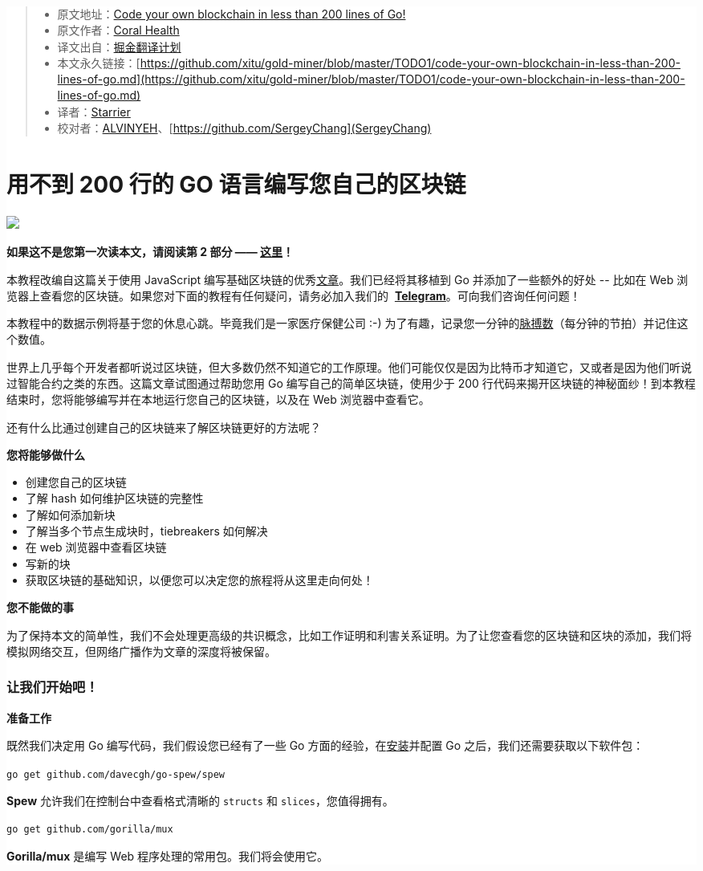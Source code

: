 > * 原文地址：[Code your own blockchain in less than 200 lines of Go!](https://medium.com/@mycoralhealth/code-your-own-blockchain-in-less-than-200-lines-of-go-e296282bcffc)
> * 原文作者：[Coral Health](https://medium.com/@mycoralhealth?source=post_header_lockup)
> * 译文出自：[掘金翻译计划](https://github.com/xitu/gold-miner)
> * 本文永久链接：[https://github.com/xitu/gold-miner/blob/master/TODO1/code-your-own-blockchain-in-less-than-200-lines-of-go.md](https://github.com/xitu/gold-miner/blob/master/TODO1/code-your-own-blockchain-in-less-than-200-lines-of-go.md)
> * 译者：[Starrier](https://github.com/Starriers)
> * 校对者：[ALVINYEH](https://github.com/ALVINYEH)、[https://github.com/SergeyChang](SergeyChang)

# 用不到 200 行的 GO 语言编写您自己的区块链

![](https://cdn-images-1.medium.com/max/800/1*Elzguv8ycXYcphhD7M95hQ.jpeg)

**如果这不是您第一次读本文，请阅读第 2 部分 —— **[**这里**](https://medium.com/@mycoralhealth/part-2-networking-code-your-own-blockchain-in-less-than-200-lines-of-go-17fe1dad46e1)**！**

本教程改编自这篇关于使用 JavaScript 编写基础区块链的优秀[文章](https://medium.com/@lhartikk/a-blockchain-in-200-lines-of-code-963cc1cc0e54)。我们已经将其移植到 Go 并添加了一些额外的好处 -- 比如在 Web 浏览器上查看您的区块链。如果您对下面的教程有任何疑问，请务必加入我们的  [**Telegram**](https://t.me/joinchat/FX6A7UThIZ1WOUNirDS_Ew)。可向我们咨询任何问题！

本教程中的数据示例将基于您的休息心跳。毕竟我们是一家医疗保健公司 :-) 为了有趣，记录您一分钟的[脉搏数](https://www.webmd.com/heart-disease/heart-failure/watching-rate-monitor#1)（每分钟的节拍）并记住这个数值。  

世界上几乎每个开发者都听说过区块链，但大多数仍然不知道它的工作原理。他们可能仅仅是因为比特币才知道它，又或者是因为他们听说过智能合约之类的东西。这篇文章试图通过帮助您用 Go 编写自己的简单区块链，使用少于 200 行代码来揭开区块链的神秘面纱！到本教程结束时，您将能够编写并在本地运行您自己的区块链，以及在 Web 浏览器中查看它。 

还有什么比通过创建自己的区块链来了解区块链更好的方法呢？

**您将能够做什么**

*   创建您自己的区块链
*   了解 hash 如何维护区块链的完整性
*   了解如何添加新块
*   了解当多个节点生成块时，tiebreakers 如何解决
*   在 web 浏览器中查看区块链
*   写新的块
*   获取区块链的基础知识，以便您可以决定您的旅程将从这里走向何处！

**您不能做的事**

为了保持本文的简单性，我们不会处理更高级的共识概念，比如工作证明和利害关系证明。为了让您查看您的区块链和区块的添加，我们将模拟网络交互，但网络广播作为文章的深度将被保留。

### **让我们开始吧！**

**准备工作**

 既然我们决定用 Go 编写代码，我们假设您已经有了一些 Go 方面的经验，在[安装](https://golang.org/dl/)并配置 Go 之后，我们还需要获取以下软件包：

`go get github.com/davecgh/go-spew/spew`

**Spew** 允许我们在控制台中查看格式清晰的 `structs` 和 `slices`，您值得拥有。

`go get github.com/gorilla/mux`

**Gorilla/mux** 是编写 Web 程序处理的常用包。我们将会使用它。
